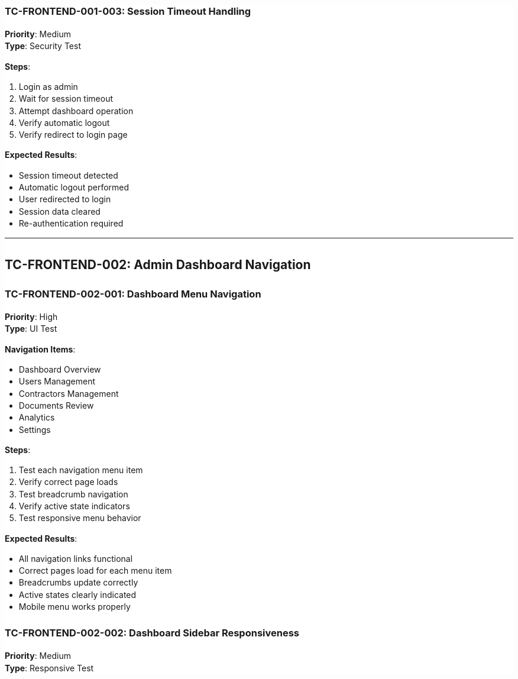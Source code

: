 ### TC-FRONTEND-001-003: Session Timeout Handling
**Priority**: Medium  
**Type**: Security Test  

**Steps**:
1. Login as admin
2. Wait for session timeout
3. Attempt dashboard operation
4. Verify automatic logout
5. Verify redirect to login page

**Expected Results**:
- Session timeout detected
- Automatic logout performed
- User redirected to login
- Session data cleared
- Re-authentication required

---

## TC-FRONTEND-002: Admin Dashboard Navigation

### TC-FRONTEND-002-001: Dashboard Menu Navigation
**Priority**: High  
**Type**: UI Test  

**Navigation Items**:
- Dashboard Overview
- Users Management
- Contractors Management  
- Documents Review
- Analytics
- Settings

**Steps**:
1. Test each navigation menu item
2. Verify correct page loads
3. Test breadcrumb navigation
4. Verify active state indicators
5. Test responsive menu behavior

**Expected Results**:
- All navigation links functional
- Correct pages load for each menu item
- Breadcrumbs update correctly
- Active states clearly indicated
- Mobile menu works properly

### TC-FRONTEND-002-002: Dashboard Sidebar Responsiveness
**Priority**: Medium  
**Type**: Responsive Test  
